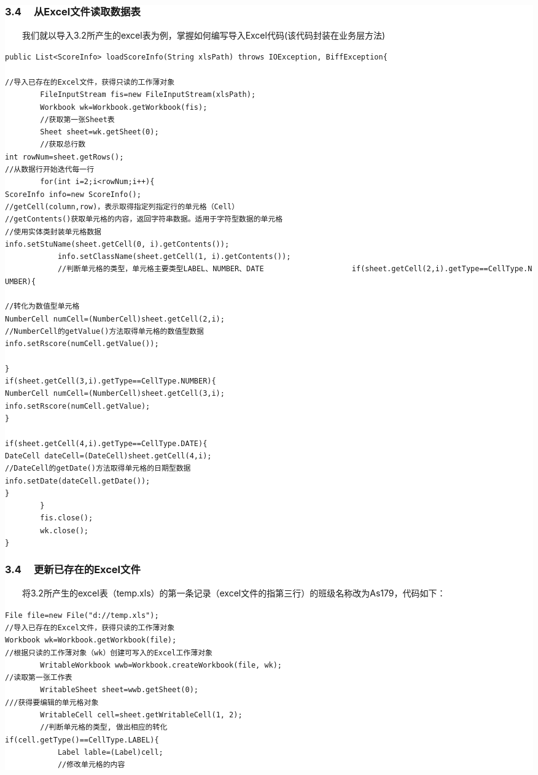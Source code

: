 ### 3.4 　从Excel文件读取数据表

　　我们就以导入3.2所产生的excel表为例，掌握如何编写导入Excel代码(该代码封装在业务层方法)

```
public List<ScoreInfo> loadScoreInfo(String xlsPath) throws IOException, BiffException{

//导入已存在的Excel文件，获得只读的工作薄对象
        FileInputStream fis=new FileInputStream(xlsPath);
        Workbook wk=Workbook.getWorkbook(fis);
        //获取第一张Sheet表 
        Sheet sheet=wk.getSheet(0);
        //获取总行数
int rowNum=sheet.getRows();
//从数据行开始迭代每一行
        for(int i=2;i<rowNum;i++){
ScoreInfo info=new ScoreInfo();        
//getCell(column,row)，表示取得指定列指定行的单元格（Cell）
//getContents()获取单元格的内容，返回字符串数据。适用于字符型数据的单元格
//使用实体类封装单元格数据
info.setStuName(sheet.getCell(0, i).getContents());
            info.setClassName(sheet.getCell(1, i).getContents());
            //判断单元格的类型，单元格主要类型LABEL、NUMBER、DATE                    if(sheet.getCell(2,i).getType==CellType.NUMBER){

//转化为数值型单元格
NumberCell numCell=(NumberCell)sheet.getCell(2,i);
//NumberCell的getValue()方法取得单元格的数值型数据
info.setRscore(numCell.getValue());

}
if(sheet.getCell(3,i).getType==CellType.NUMBER){
NumberCell numCell=(NumberCell)sheet.getCell(3,i);
info.setRscore(numCell.getValue);
}

if(sheet.getCell(4,i).getType==CellType.DATE){
DateCell dateCell=(DateCell)sheet.getCell(4,i);
//DateCell的getDate()方法取得单元格的日期型数据
info.setDate(dateCell.getDate());
}
        }
        fis.close();
        wk.close();
}
```

### 3.4 　更新已存在的Excel文件

　　将3.2所产生的excel表（temp.xls）的第一条记录（excel文件的指第三行）的班级名称改为As179，代码如下：

```
File file=new File("d://temp.xls");
//导入已存在的Excel文件，获得只读的工作薄对象
Workbook wk=Workbook.getWorkbook(file);
//根据只读的工作薄对象（wk）创建可写入的Excel工作薄对象 
        WritableWorkbook wwb=Workbook.createWorkbook(file, wk);
//读取第一张工作表 
        WritableSheet sheet=wwb.getSheet(0);
///获得要编辑的单元格对象 
        WritableCell cell=sheet.getWritableCell(1, 2);
        //判断单元格的类型, 做出相应的转化 
if(cell.getType()==CellType.LABEL){
            Label lable=(Label)cell;
            //修改单元格的内容
```